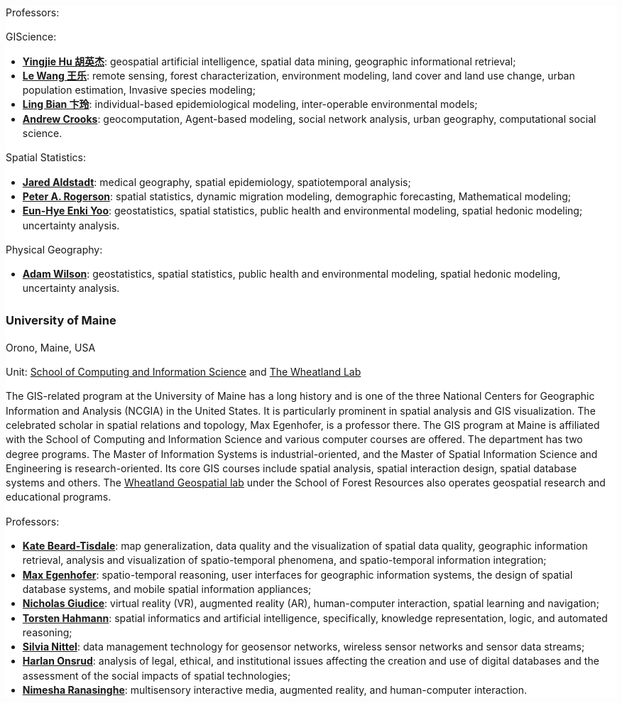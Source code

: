 Professors:

GIScience:
- **[Yingjie Hu 胡英杰](http://www.buffalo.edu/cas/geography/faculty/faculty_directory.host.html/content/shared/cas/geography/faculty-staff/faculty-profiles/hu-yingjie.html)**: geospatial artificial intelligence, spatial data mining, geographic informational retrieval;
- **[Le Wang 王乐](http://www.buffalo.edu/cas/geography/faculty/faculty_directory/le-wang.html)**: remote sensing, forest characterization, environment modeling, land cover and land use change, urban population estimation, Invasive species modeling;
- **[Ling Bian 卞玲](http://www.buffalo.edu/cas/geography/faculty/faculty_directory/ling-bian.html)**: individual-based epidemiological modeling, inter-operable environmental models;
- **[Andrew Crooks](http://www.buffalo.edu/cas/geography/faculty/faculty_directory/andrew-crooks.html)**: geocomputation, Agent-based modeling, social network analysis, urban geography, computational social science.

Spatial Statistics:
- **[Jared Aldstadt](http://www.buffalo.edu/cas/geography/faculty/faculty_directory/jared-aldstadt.html)**: medical geography, spatial epidemiology, spatiotemporal analysis;
- **[Peter A. Rogerson](http://www.buffalo.edu/cas/geography/faculty/faculty_directory/peter-a--rogerson.html)**: spatial statistics, dynamic migration modeling, demographic forecasting, Mathematical modeling;
- **[Eun-Hye Enki Yoo](http://www.buffalo.edu/cas/geography/faculty/faculty_directory/eun-hye-enki-yoo.html)**: geostatistics, spatial statistics, public health and environmental modeling, spatial hedonic modeling; uncertainty analysis.

Physical Geography:
- **[Adam Wilson]( http://www.buffalo.edu/cas/geography/faculty/faculty_directory/Adam-Wilson.html)**: geostatistics, spatial statistics, public health and environmental modeling, spatial hedonic modeling, uncertainty analysis.


### University of Maine

Orono, Maine, USA

Unit: [School of Computing and Information Science](https://umaine.edu/scis/) and [The Wheatland Lab](http://wheatlandlab.org/contact-us/)

The GIS-related program at the University of Maine has a long history and is one of the three National Centers for Geographic Information and Analysis (NCGIA) in the United States. It is particularly prominent in spatial analysis and GIS visualization. The celebrated scholar in spatial relations and topology, Max Egenhofer, is a professor there. The GIS program at Maine is affiliated with the  School of Computing and Information Science and various computer courses are offered. The department has two degree programs. The Master of Information Systems is industrial-oriented, and the Master of Spatial Information Science and Engineering is research-oriented. Its core GIS courses include spatial analysis, spatial interaction design, spatial database systems and others. The [Wheatland Geospatial lab](http://wheatlandlab.org/contact-us/) under the School of Forest Resources also operates geospatial research and educational programs.

Professors:
- **[Kate Beard-Tisdale](https://umaine.edu/scis/people/kate-beard-tisdale/)**: map generalization, data quality and the visualization of spatial data quality, geographic information retrieval, analysis and visualization of spatio-temporal phenomena, and spatio-temporal information integration;
- **[Max Egenhofer](https://umaine.edu/scis/people/max-egenhofer/)**: spatio-temporal reasoning, user interfaces for geographic information systems, the design of spatial database systems, and mobile spatial information appliances;
- **[Nicholas Giudice](https://umaine.edu/scis/people/nicholas-giudice/)**: virtual reality (VR), augmented reality (AR), human-computer interaction, spatial learning and navigation;
- **[Torsten Hahmann](https://umaine.edu/scis/people/torsten-hahmann/)**: spatial informatics and artificial intelligence, specifically, knowledge representation, logic, and automated reasoning;
- **[Silvia Nittel](https://umaine.edu/scis/people/silvia-nittel/)**: data management technology for geosensor networks, wireless sensor networks and sensor data streams;
- **[Harlan Onsrud](https://umaine.edu/scis/people/harlan-onsrud/)**: analysis of legal, ethical, and institutional issues affecting the creation and use of digital databases and the assessment of the social impacts of spatial technologies;
- **[Nimesha Ranasinghe](https://umaine.edu/scis/people/nimesha-ranasinghe/)**: multisensory interactive media, augmented reality, and human-computer interaction.